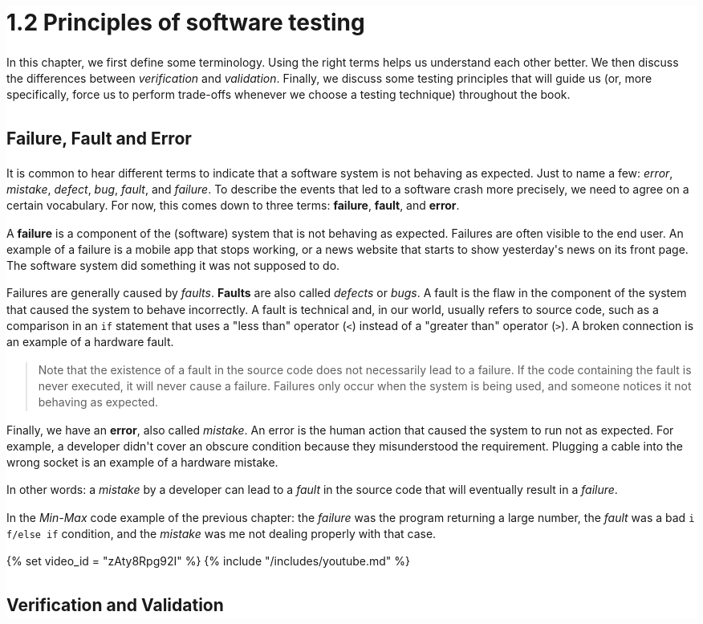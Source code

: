# 1.2 Principles of software testing

In this chapter, we first define some terminology. Using the right
terms helps us understand each other better. We then discuss the differences
between *verification* and *validation*. Finally, we discuss some testing principles
that will guide us (or, more specifically, force us to perform trade-offs whenever
we choose a testing technique) throughout the book.

## Failure, Fault and Error

It is common to hear different terms to indicate that a software system
is not behaving as expected.
Just to name a few: _error_, _mistake_, _defect_, _bug_, _fault_, and _failure_.
To describe the events that led to a software crash more precisely, 
we need to agree on a certain vocabulary.
For now, this comes down to three terms: **failure**, **fault**, and **error**.

A **failure** is a component of the (software) system that is not behaving as expected.
Failures are often visible to the end user.
An example of a failure is a mobile app that stops working, or a 
news website that starts to show yesterday's news on its front page. 
The software system did something it was not supposed to do.

Failures are generally caused by _faults_.
**Faults** are also called _defects_ or _bugs_.
A fault is the flaw in the component of the system that caused the 
system to behave incorrectly. A fault is technical and, in our world, usually refers to 
source code, such as a comparison in an `if` statement that uses a "less than" operator (`<`) instead of a "greater than" operator (`>`). 
A broken connection is an example of a hardware fault.

> Note that the existence of a fault in the source code does not necessarily lead to a failure.
> If the code containing the fault is never executed, it will never cause a failure.
> Failures only occur when the system is being used, and someone notices it not behaving as expected.

Finally, we have an **error**, also called *mistake*.
An error is the human action that caused the system to run not as expected.
For example, a developer didn't cover an obscure condition because they misunderstood
the requirement. Plugging a cable into the wrong socket is an example of a hardware mistake. 

In other words: a *mistake* by a developer can lead to a *fault* in the source code that will
eventually result in a *failure*.

In the _Min-Max_ code example of the previous chapter: the *failure* was the program returning
a large number, the *fault* was a bad `if/else if` condition, and the *mistake* was me not dealing 
properly with that case.

{% set video_id = "zAty8Rpg92I" %}
{% include "/includes/youtube.md" %}



## Verification and Validation
